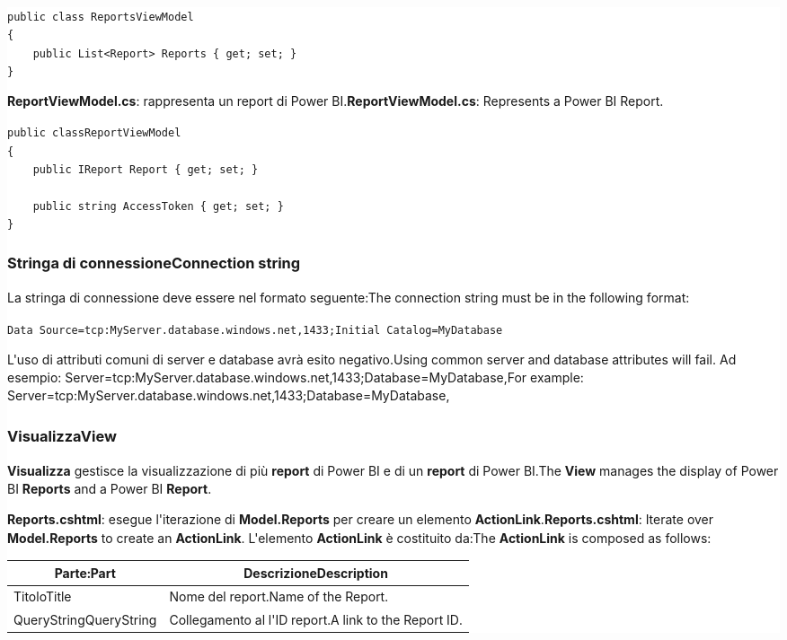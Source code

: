     public class ReportsViewModel
    {
        public List<Report> Reports { get; set; }
    }

<span data-ttu-id="097dd-159">**ReportViewModel.cs**: rappresenta un report di Power BI.</span><span class="sxs-lookup"><span data-stu-id="097dd-159">**ReportViewModel.cs**: Represents a Power BI Report.</span></span>

    public classReportViewModel
    {
        public IReport Report { get; set; }

        public string AccessToken { get; set; }
    }

### <a name="connection-string"></a><span data-ttu-id="097dd-160">Stringa di connessione</span><span class="sxs-lookup"><span data-stu-id="097dd-160">Connection string</span></span>

<span data-ttu-id="097dd-161">La stringa di connessione deve essere nel formato seguente:</span><span class="sxs-lookup"><span data-stu-id="097dd-161">The connection string must be in the following format:</span></span>

```
Data Source=tcp:MyServer.database.windows.net,1433;Initial Catalog=MyDatabase
```

<span data-ttu-id="097dd-162">L'uso di attributi comuni di server e database avrà esito negativo.</span><span class="sxs-lookup"><span data-stu-id="097dd-162">Using common server and database attributes will fail.</span></span> <span data-ttu-id="097dd-163">Ad esempio: Server=tcp:MyServer.database.windows.net,1433;Database=MyDatabase,</span><span class="sxs-lookup"><span data-stu-id="097dd-163">For example: Server=tcp:MyServer.database.windows.net,1433;Database=MyDatabase,</span></span>

### <a name="view"></a><span data-ttu-id="097dd-164">Visualizza</span><span class="sxs-lookup"><span data-stu-id="097dd-164">View</span></span>

<span data-ttu-id="097dd-165">**Visualizza** gestisce la visualizzazione di più **report** di Power BI e di un **report** di Power BI.</span><span class="sxs-lookup"><span data-stu-id="097dd-165">The **View** manages the display of Power BI **Reports** and a Power BI **Report**.</span></span>

<span data-ttu-id="097dd-166">**Reports.cshtml**: esegue l'iterazione di **Model.Reports** per creare un elemento **ActionLink**.</span><span class="sxs-lookup"><span data-stu-id="097dd-166">**Reports.cshtml**: Iterate over **Model.Reports** to create an **ActionLink**.</span></span> <span data-ttu-id="097dd-167">L'elemento **ActionLink** è costituito da:</span><span class="sxs-lookup"><span data-stu-id="097dd-167">The **ActionLink** is composed as follows:</span></span>

| <span data-ttu-id="097dd-168">Parte:</span><span class="sxs-lookup"><span data-stu-id="097dd-168">Part</span></span> | <span data-ttu-id="097dd-169">Descrizione</span><span class="sxs-lookup"><span data-stu-id="097dd-169">Description</span></span> |
| --- | --- |
| <span data-ttu-id="097dd-170">Titolo</span><span class="sxs-lookup"><span data-stu-id="097dd-170">Title</span></span> |<span data-ttu-id="097dd-171">Nome del report.</span><span class="sxs-lookup"><span data-stu-id="097dd-171">Name of the Report.</span></span> |
| <span data-ttu-id="097dd-172">QueryString</span><span class="sxs-lookup"><span data-stu-id="097dd-172">QueryString</span></span> |<span data-ttu-id="097dd-173">Collegamento al l'ID report.</span><span class="sxs-lookup"><span data-stu-id="097dd-173">A link to the Report ID.</span></span> |
